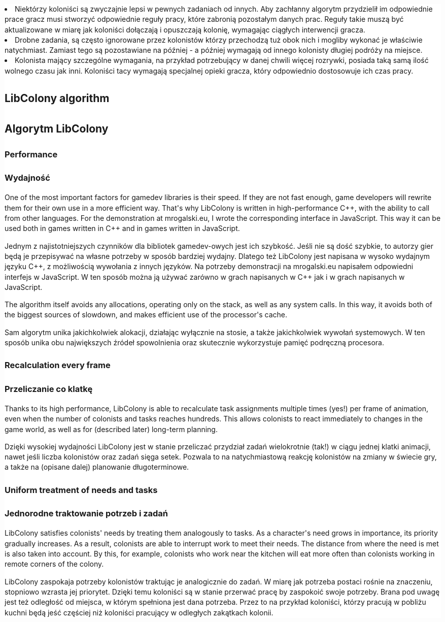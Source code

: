 <li>Niektórzy koloniści są zwyczajnie lepsi w pewnych zadaniach od innych. Aby zachłanny algorytm przydzielił im odpowiednie prace gracz musi stworzyć odpowiednie reguły pracy, które zabronią pozostałym danych prac. Reguły takie muszą być aktualizowane w miarę jak koloniści dołączają i opuszczają kolonię, wymagając ciągłych interwencji gracza.</li>
<li>Drobne zadania, są często ignorowane przez kolonistów którzy przechodzą tuż obok nich i mogliby wykonać je właściwie natychmiast. Zamiast tego są pozostawiane na później - a później wymagają od innego kolonisty długiej podróży na miejsce.</li>
<li>Kolonista mający szczególne wymagania, na przykład potrzebujący w danej chwili więcej rozrywki, posiada taką samą ilość wolnego czasu jak inni. Koloniści tacy wymagają specjalnej opieki gracza, który odpowiednio dostosowuje ich czas pracy.</li>
</ol>

<h2 lang="en">LibColony algorithm</h2>
<h2 lang="pl">Algorytm LibColony</h2>

<h3 lang="en">Performance</h3>
<h3 lang="pl">Wydajność</h3>

<p lang="en">One of the most important factors for gamedev libraries is their speed. If they are not fast enough, game developers will rewrite them for their own use in a more efficient way. That's why LibColony is written in high-performance C++, with the ability to call from other languages. For the demonstration at mrogalski.eu, I wrote the corresponding interface in JavaScript. This way it can be used both in games written in C++ and in games written in JavaScript.</p>
<p lang="pl">Jednym z najistotniejszych czynników dla bibliotek gamedev-owych jest ich szybkość. Jeśli nie są dość szybkie, to autorzy gier będą je przepisywać na własne potrzeby w sposób bardziej wydajny. Dlatego też LibColony jest napisana w wysoko wydajnym języku C++, z możliwością wywołania z innych języków. Na potrzeby demonstracji na mrogalski.eu napisałem odpowiedni interfejs w JavaScript. W ten sposób można ją używać zarówno w grach napisanych w C++ jak i w grach napisanych w JavaScript.</p>

<p lang="en">The algorithm itself avoids any allocations, operating only on the stack, as well as any system calls. In this way, it avoids both of the biggest sources of slowdown, and makes efficient use of the processor's cache.</p>
<p lang="pl">Sam algorytm unika jakichkolwiek alokacji, działając wyłącznie na stosie, a także jakichkolwiek wywołań systemowych. W ten sposób unika obu największych źródeł spowolnienia oraz skutecznie wykorzystuje pamięć podręczną procesora.</p>

<h3 lang="en">Recalculation every frame</h3>
<h3 lang="pl">Przeliczanie co klatkę</h3>

<p lang="en">Thanks to its high performance, LibColony is able to recalculate task assignments multiple times (yes!) per frame of animation, even when the number of colonists and tasks reaches hundreds. This allows colonists to react immediately to changes in the game world, as well as for (described later) long-term planning.</p>
<p lang="pl">Dzięki wysokiej wydajności LibColony jest w stanie przeliczać przydział zadań wielokrotnie (tak!) w ciągu jednej klatki animacji, nawet jeśli liczba kolonistów oraz zadań sięga setek. Pozwala to na natychmiastową reakcję kolonistów na zmiany w świecie gry, a także na (opisane dalej) planowanie długoterminowe.</p>

<h3 lang="en">Uniform treatment of needs and tasks</h3>
<h3 lang="pl">Jednorodne traktowanie potrzeb i zadań</h3>

<p lang="en">LibColony satisfies colonists' needs by treating them analogously to tasks. As a character's need grows in importance, its priority gradually increases. As a result, colonists are able to interrupt work to meet their needs. The distance from where the need is met is also taken into account. By this, for example, colonists who work near the kitchen will eat more often than colonists working in remote corners of the colony.</p>
<p lang="pl">LibColony zaspokaja potrzeby kolonistów traktując je analogicznie do zadań. W miarę jak potrzeba postaci rośnie na znaczeniu, stopniowo wzrasta jej priorytet. Dzięki temu koloniści są w stanie przerwać pracę by zaspokoić swoje potrzeby. Brana pod uwagę jest też odległość od miejsca, w którym spełniona jest dana potrzeba. Przez to na przykład koloniści, którzy pracują w pobliżu kuchni będą jeść częściej niż koloniści pracujący w odległych zakątkach kolonii.</p>
